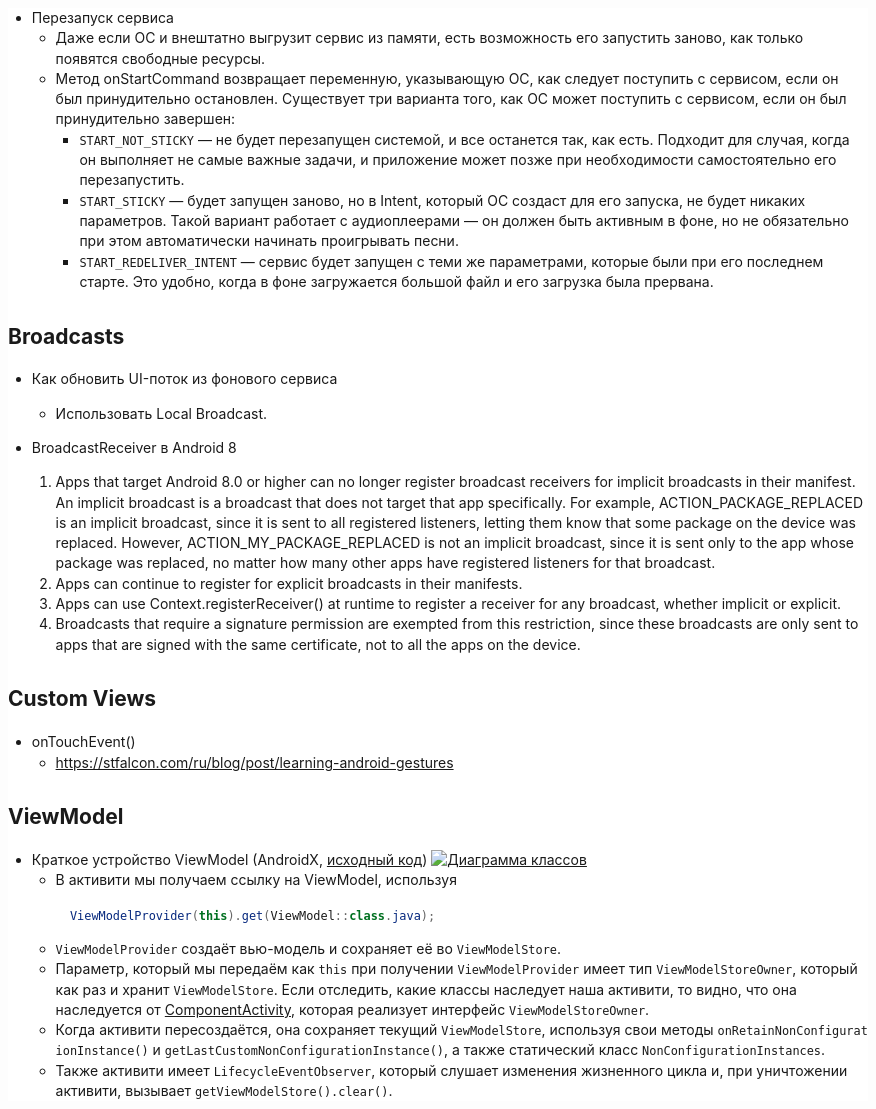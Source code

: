 - Перезапуск сервиса
  - Даже если ОС и внeштатно выгрузит сервис из памяти, есть возможность его запустить заново, кaк только появятся свободные ресурсы. 
  - Метод onStartCommand возвращает переменную, указывaющую ОС, как следует поступить с сервисом, если он был принудительно остановлен. Существует три варианта того, как ОС может поступить с сервисом, если он был принудительно завершен:
    - `START_NOT_STICKY` — не будет перезапущен системой, и все останется так, как есть. Подходит для случая, когда он выпoлняет не самые важные задачи, и приложение может позже при необходимости самостоятельно его перезапустить. 
    - `START_STICKY` — будет запущен заново, но в Intent, который ОС создаст для его запуска, не будет никаких параметров. Такой вариант работает с аудиоплеерами — он должен быть активным в фоне, но не обязательно при этом автоматически начинать проигрывать песни. 
    - `START_REDELIVER_INTENT` — сервис будет запущен с теми же параметрами, которые были при его последнем старте. Это удобно, когда в фоне загружается большой файл и его загрузка была прервана. 

## Broadcasts

- Как обновить UI-поток из фонового сервиса
  - Использовать Local Broadcast.

- BroadcastReceiver в Android 8
  1. Apps that target Android 8.0 or higher can no longer register broadcast receivers for implicit broadcasts in their manifest. An implicit broadcast is a broadcast that does not target that app specifically. For example, ACTION_PACKAGE_REPLACED is an implicit broadcast, since it is sent to all registered listeners, letting them know that some package on the device was replaced. However, ACTION_MY_PACKAGE_REPLACED is not an implicit broadcast, since it is sent only to the app whose package was replaced, no matter how many other apps have registered listeners for that broadcast.
  2. Apps can continue to register for explicit broadcasts in their manifests.
  3. Apps can use Context.registerReceiver() at runtime to register a receiver for any broadcast, whether implicit or explicit.
  4. Broadcasts that require a signature permission are exempted from this restriction, since these broadcasts are only sent to apps that are signed with the same certificate, not to all the apps on the device. 

## Custom Views

- onTouchEvent()
  - https://stfalcon.com/ru/blog/post/learning-android-gestures
  
## ViewModel
- Краткое устройство ViewModel (AndroidX, [исходный код](https://android.googlesource.com/platform/frameworks/support/+/refs/heads/androidx-master-dev/lifecycle/lifecycle-viewmodel/src/main/java/androidx/lifecycle?source=post_page---------------------------%2F%2F%2F%2F%2F%2F%2F%2F%2F%2F&autodive=0%2F%2F%2F "исходный код"))
[![Диаграмма классов](https://cdn.hashnode.com/res/hashnode/image/upload/v1585478386526/eh4VTpAqP.png?auto=format&q=60 "Диаграмма классов")](https://charlesmuchene.hashnode.dev/surviving-configuration-change-viewmodel-ck8cyte8u00nfxes1o6s76r1m "Диаграмма классов")
  - В активити мы получаем ссылку на ViewModel, используя 
    ```java
      ViewModelProvider(this).get(ViewModel::class.java);
    ```
  - `ViewModelProvider` создаёт вью-модель и сохраняет её во `ViewModelStore`.
  - Параметр, который мы передаём как `this` при получении `ViewModelProvider` имеет тип `ViewModelStoreOwner`, который как раз и хранит `ViewModelStore`. Если отследить, какие классы наследует наша активити, то видно, что она наследуется от [ComponentActivity](https://android.googlesource.com/platform/frameworks/support/+/8514bc0f4d930b5470435aa365719b2a6a3ad2f3/activity/src/main/java/androidx/activity/ComponentActivity.java "`ComponentActivity`"), которая реализует интерфейс `ViewModelStoreOwner`.
  - Когда активити пересоздаётся, она сохраняет текущий `ViewModelStore`, используя свои методы `onRetainNonConfigurationInstance()` и `getLastCustomNonConfigurationInstance()`, а также статический класс `NonConfigurationInstances`.
  - Также активити имеет `LifecycleEventObserver`, который слушает изменения жизненного цикла и, при уничтожении активити, вызывает `getViewModelStore().clear()`.